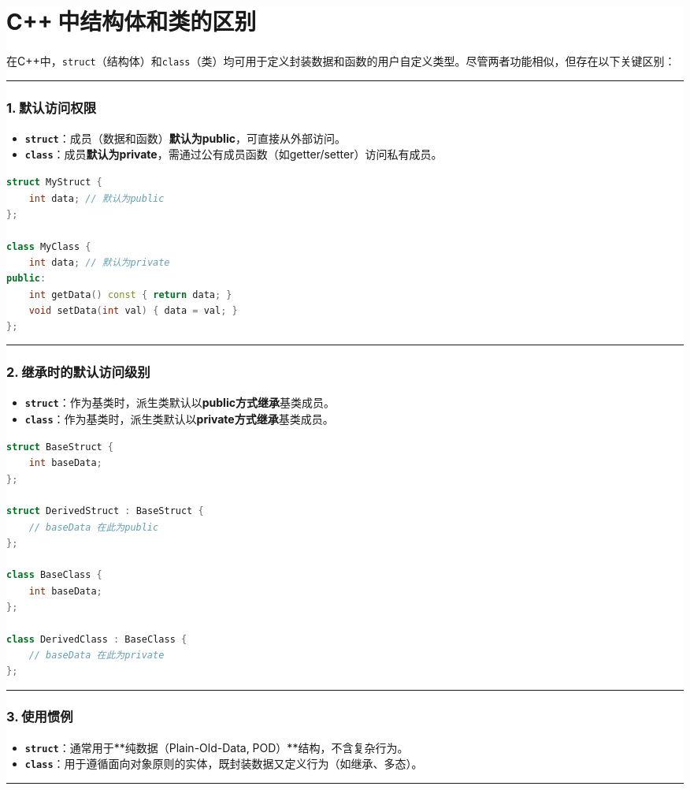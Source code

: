 # C++ 中结构体和类的区别
在C++中，`struct`（结构体）和`class`（类）均可用于定义封装数据和函数的用户自定义类型。尽管两者功能相似，但存在以下关键区别：

---

### 1. **默认访问权限**
- **`struct`**：成员（数据和函数）**默认为public**，可直接从外部访问。
- **`class`**：成员**默认为private**，需通过公有成员函数（如getter/setter）访问私有成员。

```cpp
struct MyStruct {
    int data; // 默认为public
};

class MyClass {
    int data; // 默认为private
public:
    int getData() const { return data; }
    void setData(int val) { data = val; }
};
```

---

### 2. **继承时的默认访问级别**
- **`struct`**：作为基类时，派生类默认以**public方式继承**基类成员。
- **`class`**：作为基类时，派生类默认以**private方式继承**基类成员。

```cpp
struct BaseStruct {
    int baseData;
};

struct DerivedStruct : BaseStruct { 
    // baseData 在此为public
};

class BaseClass {
    int baseData;
};

class DerivedClass : BaseClass { 
    // baseData 在此为private
};
```

---

### 3. **使用惯例**
- **`struct`**：通常用于**纯数据（Plain-Old-Data, POD）**结构，不含复杂行为。
- **`class`**：用于遵循面向对象原则的实体，既封装数据又定义行为（如继承、多态）。

---